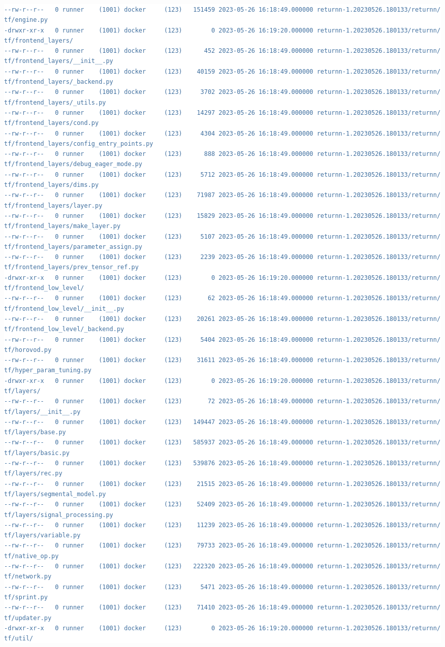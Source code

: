 ```diff
--rw-r--r--   0 runner    (1001) docker     (123)   151459 2023-05-26 16:18:49.000000 returnn-1.20230526.180133/returnn/tf/engine.py
-drwxr-xr-x   0 runner    (1001) docker     (123)        0 2023-05-26 16:19:20.000000 returnn-1.20230526.180133/returnn/tf/frontend_layers/
--rw-r--r--   0 runner    (1001) docker     (123)      452 2023-05-26 16:18:49.000000 returnn-1.20230526.180133/returnn/tf/frontend_layers/__init__.py
--rw-r--r--   0 runner    (1001) docker     (123)    40159 2023-05-26 16:18:49.000000 returnn-1.20230526.180133/returnn/tf/frontend_layers/_backend.py
--rw-r--r--   0 runner    (1001) docker     (123)     3702 2023-05-26 16:18:49.000000 returnn-1.20230526.180133/returnn/tf/frontend_layers/_utils.py
--rw-r--r--   0 runner    (1001) docker     (123)    14297 2023-05-26 16:18:49.000000 returnn-1.20230526.180133/returnn/tf/frontend_layers/cond.py
--rw-r--r--   0 runner    (1001) docker     (123)     4304 2023-05-26 16:18:49.000000 returnn-1.20230526.180133/returnn/tf/frontend_layers/config_entry_points.py
--rw-r--r--   0 runner    (1001) docker     (123)      888 2023-05-26 16:18:49.000000 returnn-1.20230526.180133/returnn/tf/frontend_layers/debug_eager_mode.py
--rw-r--r--   0 runner    (1001) docker     (123)     5712 2023-05-26 16:18:49.000000 returnn-1.20230526.180133/returnn/tf/frontend_layers/dims.py
--rw-r--r--   0 runner    (1001) docker     (123)    71987 2023-05-26 16:18:49.000000 returnn-1.20230526.180133/returnn/tf/frontend_layers/layer.py
--rw-r--r--   0 runner    (1001) docker     (123)    15829 2023-05-26 16:18:49.000000 returnn-1.20230526.180133/returnn/tf/frontend_layers/make_layer.py
--rw-r--r--   0 runner    (1001) docker     (123)     5107 2023-05-26 16:18:49.000000 returnn-1.20230526.180133/returnn/tf/frontend_layers/parameter_assign.py
--rw-r--r--   0 runner    (1001) docker     (123)     2239 2023-05-26 16:18:49.000000 returnn-1.20230526.180133/returnn/tf/frontend_layers/prev_tensor_ref.py
-drwxr-xr-x   0 runner    (1001) docker     (123)        0 2023-05-26 16:19:20.000000 returnn-1.20230526.180133/returnn/tf/frontend_low_level/
--rw-r--r--   0 runner    (1001) docker     (123)       62 2023-05-26 16:18:49.000000 returnn-1.20230526.180133/returnn/tf/frontend_low_level/__init__.py
--rw-r--r--   0 runner    (1001) docker     (123)    20261 2023-05-26 16:18:49.000000 returnn-1.20230526.180133/returnn/tf/frontend_low_level/_backend.py
--rw-r--r--   0 runner    (1001) docker     (123)     5404 2023-05-26 16:18:49.000000 returnn-1.20230526.180133/returnn/tf/horovod.py
--rw-r--r--   0 runner    (1001) docker     (123)    31611 2023-05-26 16:18:49.000000 returnn-1.20230526.180133/returnn/tf/hyper_param_tuning.py
-drwxr-xr-x   0 runner    (1001) docker     (123)        0 2023-05-26 16:19:20.000000 returnn-1.20230526.180133/returnn/tf/layers/
--rw-r--r--   0 runner    (1001) docker     (123)       72 2023-05-26 16:18:49.000000 returnn-1.20230526.180133/returnn/tf/layers/__init__.py
--rw-r--r--   0 runner    (1001) docker     (123)   149447 2023-05-26 16:18:49.000000 returnn-1.20230526.180133/returnn/tf/layers/base.py
--rw-r--r--   0 runner    (1001) docker     (123)   585937 2023-05-26 16:18:49.000000 returnn-1.20230526.180133/returnn/tf/layers/basic.py
--rw-r--r--   0 runner    (1001) docker     (123)   539876 2023-05-26 16:18:49.000000 returnn-1.20230526.180133/returnn/tf/layers/rec.py
--rw-r--r--   0 runner    (1001) docker     (123)    21515 2023-05-26 16:18:49.000000 returnn-1.20230526.180133/returnn/tf/layers/segmental_model.py
--rw-r--r--   0 runner    (1001) docker     (123)    52409 2023-05-26 16:18:49.000000 returnn-1.20230526.180133/returnn/tf/layers/signal_processing.py
--rw-r--r--   0 runner    (1001) docker     (123)    11239 2023-05-26 16:18:49.000000 returnn-1.20230526.180133/returnn/tf/layers/variable.py
--rw-r--r--   0 runner    (1001) docker     (123)    79733 2023-05-26 16:18:49.000000 returnn-1.20230526.180133/returnn/tf/native_op.py
--rw-r--r--   0 runner    (1001) docker     (123)   222320 2023-05-26 16:18:49.000000 returnn-1.20230526.180133/returnn/tf/network.py
--rw-r--r--   0 runner    (1001) docker     (123)     5471 2023-05-26 16:18:49.000000 returnn-1.20230526.180133/returnn/tf/sprint.py
--rw-r--r--   0 runner    (1001) docker     (123)    71410 2023-05-26 16:18:49.000000 returnn-1.20230526.180133/returnn/tf/updater.py
-drwxr-xr-x   0 runner    (1001) docker     (123)        0 2023-05-26 16:19:20.000000 returnn-1.20230526.180133/returnn/tf/util/
```